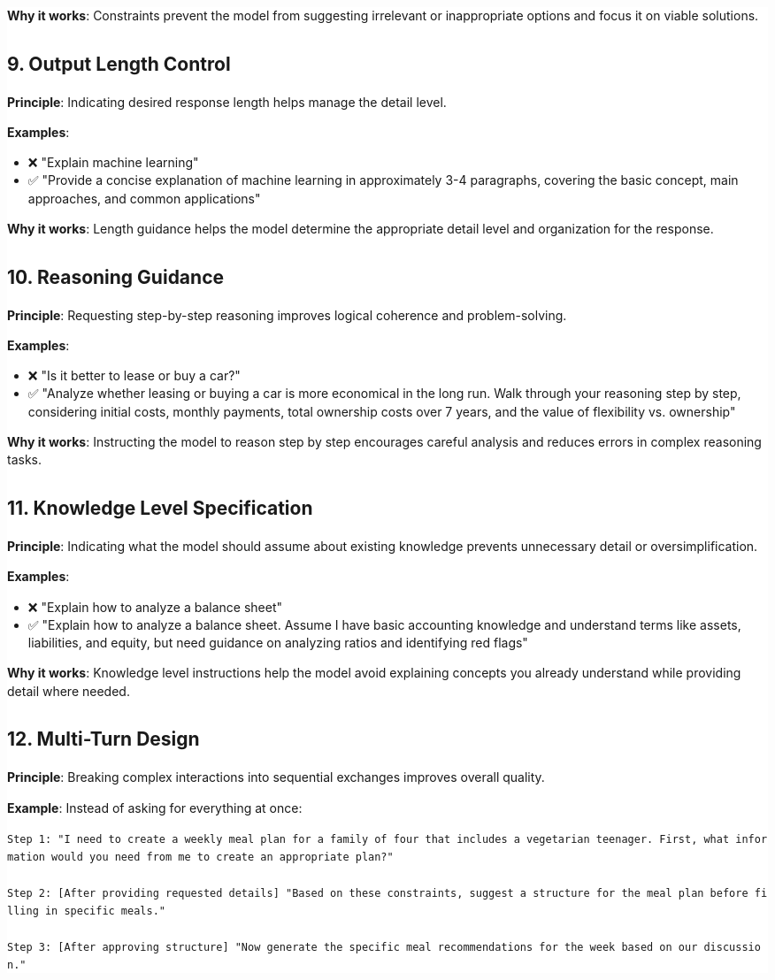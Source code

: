**Why it works**: Constraints prevent the model from suggesting irrelevant or inappropriate options and focus it on viable solutions.

## 9. Output Length Control

**Principle**: Indicating desired response length helps manage the detail level.

**Examples**:
- ❌ "Explain machine learning"
- ✅ "Provide a concise explanation of machine learning in approximately 3-4 paragraphs, covering the basic concept, main approaches, and common applications"

**Why it works**: Length guidance helps the model determine the appropriate detail level and organization for the response.

## 10. Reasoning Guidance

**Principle**: Requesting step-by-step reasoning improves logical coherence and problem-solving.

**Examples**:
- ❌ "Is it better to lease or buy a car?"
- ✅ "Analyze whether leasing or buying a car is more economical in the long run. Walk through your reasoning step by step, considering initial costs, monthly payments, total ownership costs over 7 years, and the value of flexibility vs. ownership"

**Why it works**: Instructing the model to reason step by step encourages careful analysis and reduces errors in complex reasoning tasks.

## 11. Knowledge Level Specification

**Principle**: Indicating what the model should assume about existing knowledge prevents unnecessary detail or oversimplification.

**Examples**:
- ❌ "Explain how to analyze a balance sheet"
- ✅ "Explain how to analyze a balance sheet. Assume I have basic accounting knowledge and understand terms like assets, liabilities, and equity, but need guidance on analyzing ratios and identifying red flags"

**Why it works**: Knowledge level instructions help the model avoid explaining concepts you already understand while providing detail where needed.

## 12. Multi-Turn Design

**Principle**: Breaking complex interactions into sequential exchanges improves overall quality.

**Example**:
Instead of asking for everything at once:
```
Step 1: "I need to create a weekly meal plan for a family of four that includes a vegetarian teenager. First, what information would you need from me to create an appropriate plan?"

Step 2: [After providing requested details] "Based on these constraints, suggest a structure for the meal plan before filling in specific meals."

Step 3: [After approving structure] "Now generate the specific meal recommendations for the week based on our discussion."
```
